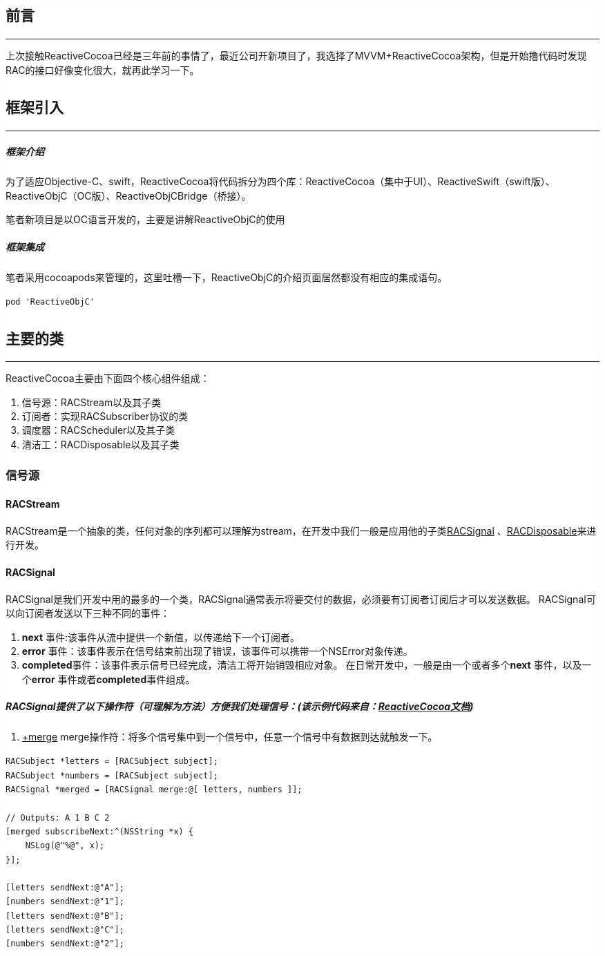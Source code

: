 ## 前言
----
上次接触ReactiveCocoa已经是三年前的事情了，最近公司开新项目了，我选择了MVVM+ReactiveCocoa架构，但是开始撸代码时发现RAC的接口好像变化很大，就再此学习一下。

## 框架引入
----
##### 框架介绍
为了适应Objective-C、swift，ReactiveCocoa将代码拆分为四个库：ReactiveCocoa（集中于UI）、ReactiveSwift（swift版）、ReactiveObjC（OC版）、ReactiveObjCBridge（桥接）。

笔者新项目是以OC语言开发的，主要是讲解ReactiveObjC的使用

##### 框架集成
笔者采用cocoapods来管理的，这里吐槽一下，ReactiveObjC的介绍页面居然都没有相应的集成语句。
```
pod 'ReactiveObjC'
```

## 主要的类
----
ReactiveCocoa主要由下面四个核心组件组成：
1. 信号源：RACStream以及其子类
2. 订阅者：实现RACSubscriber协议的类
3. 调度器：RACScheduler以及其子类
4. 清洁工：RACDisposable以及其子类

### 信号源
#### RACStream
RACStream是一个抽象的类，任何对象的序列都可以理解为stream，在开发中我们一般是应用他的子类[RACSignal](https://github.com/ReactiveCocoa/ReactiveCocoa/blob/v2.5/ReactiveCocoa/RACSignal.h)
、[RACDisposable](https://github.com/ReactiveCocoa/ReactiveCocoa/blob/v2.5/ReactiveCocoa/RACDisposable.h)来进行开发。

#### RACSignal
RACSignal是我们开发中用的最多的一个类，RACSignal通常表示将要交付的数据，必须要有订阅者订阅后才可以发送数据。
RACSignal可以向订阅者发送以下三种不同的事件： 
1. **next** 事件:该事件从流中提供一个新值，以传递给下一个订阅者。
2. **error** 事件：该事件表示在信号结束前出现了错误，该事件可以携带一个NSError对象传递。
3. **completed**事件：该事件表示信号已经完成，清洁工将开始销毁相应对象。
在日常开发中，一般是由一个或者多个**next** 事件，以及一个**error** 事件或者**completed**事件组成。

##### RACSignal提供了以下操作符（可理解为方法）方便我们处理信号：(该示例代码来自：[ReactiveCocoa文档](https://github.com/ReactiveCocoa/ReactiveCocoa/blob/v2.5/Documentation/BasicOperators.md#merging))
1. [+merge](https://github.com/ReactiveCocoa/ReactiveCocoa/blob/v2.5/ReactiveCocoa/RACSignal+Operations.h) merge操作符：将多个信号集中到一个信号中，任意一个信号中有数据到达就触发一下。
```
RACSubject *letters = [RACSubject subject];
RACSubject *numbers = [RACSubject subject];
RACSignal *merged = [RACSignal merge:@[ letters, numbers ]];

// Outputs: A 1 B C 2
[merged subscribeNext:^(NSString *x) {
    NSLog(@"%@", x);
}];

[letters sendNext:@"A"];
[numbers sendNext:@"1"];
[letters sendNext:@"B"];
[letters sendNext:@"C"];
[numbers sendNext:@"2"];
```